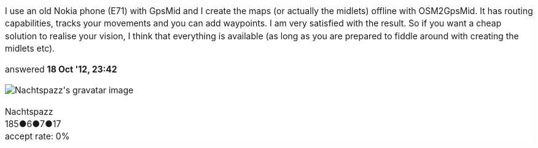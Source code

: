 <p>I use an old Nokia phone (E71) with GpsMid and I create the maps (or actually the midlets) offline with OSM2GpsMid. It has routing capabilities, tracks your movements and you can add waypoints. I am very satisfied with the result. So if you want a cheap solution to realise your vision, I think that everything is available (as long as you are prepared to fiddle around with creating the midlets etc).</p>
</div>
<div class="answer-controls post-controls">
&#10;</div>
<div class="post-update-info-container">
<div class="post-update-info post-update-info-user">
<p>answered <strong>18 Oct '12, 23:42</strong></p>
<img src="https://secure.gravatar.com/avatar/c04967619664a53e23e4280ce7d7c1d4?s=32&amp;d=identicon&amp;r=g" class="gravatar" width="32" height="32" alt="Nachtspazz&#39;s gravatar image" />
<p><span>Nachtspazz</span><br />
<span class="score" title="185 reputation points">185</span><span title="6 badges"><span class="badge1">●</span><span class="badgecount">6</span></span><span title="7 badges"><span class="silver">●</span><span class="badgecount">7</span></span><span title="17 badges"><span class="bronze">●</span><span class="badgecount">17</span></span><br />
<span class="accept_rate" title="Rate of the user&#39;s accepted answers">accept rate:</span> <span title="Nachtspazz has no accepted answers">0%</span></p>
</div>
</div>
<div id="comments-container-17005" class="comments-container">
&#10;</div>
<div id="comment-tools-17005" class="comment-tools">
&#10;</div>
<div class="clear">
&#10;</div>
<div id="comment-17005-form-container" class="comment-form-container">
&#10;</div>
<div class="clear">
&#10;</div>
</div></td>
</tr>
</tbody>
</table>

</div>

<div class="paginator-container-left">

</div>

</div>

</div>

